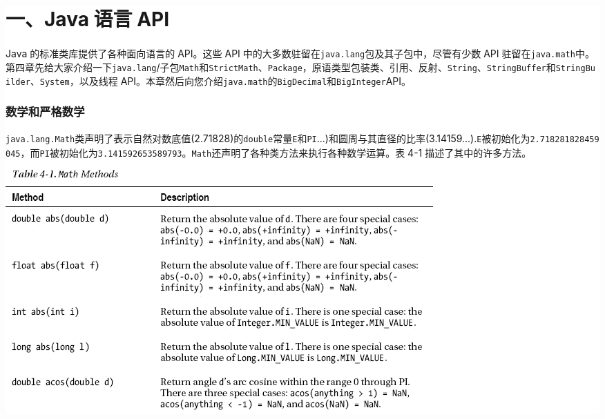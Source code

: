 # 一、Java 语言 API

Java 的标准类库提供了各种面向语言的 API。这些 API 中的大多数驻留在`java.lang`包及其子包中，尽管有少数 API 驻留在`java.math`中。第四章先给大家介绍一下`java.lang`/子包`Math`和`StrictMath`、`Package`，原语类型包装类、引用、反射、`String`、`StringBuffer`和`StringBuilder`、`System`，以及线程 API。本章然后向您介绍`java.math`的`BigDecimal`和`BigInteger`API。

### 数学和严格数学

`java.lang.Math`类声明了表示自然对数底值(2.71828)的`double`常量`E`和`PI`...)和圆周与其直径的比率(3.14159...).`E`被初始化为`2.718281828459045`，而`PI`被初始化为`3.141592653589793`。`Math`还声明了各种类方法来执行各种数学运算。表 4-1 描述了其中的许多方法。

![images](img/t0401.jpg)
